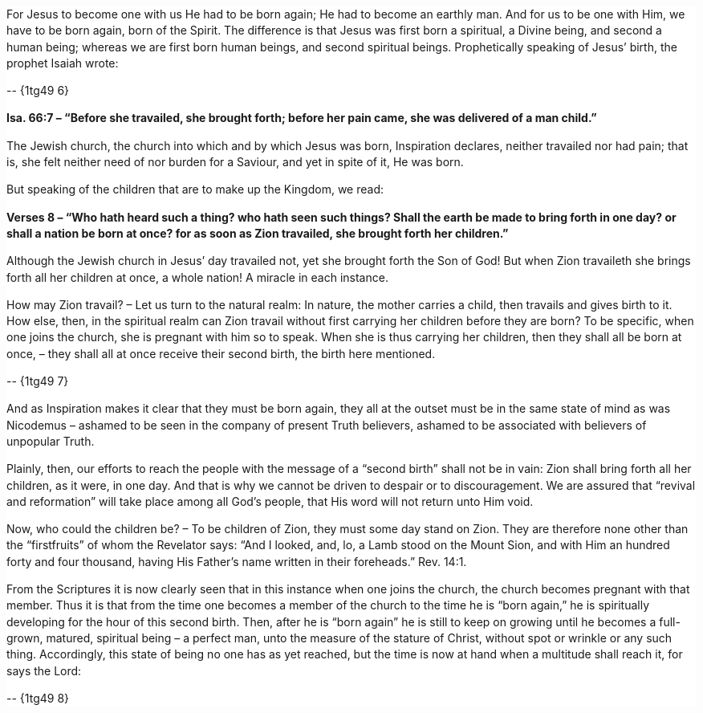  For Jesus to become one with us He had to be born again; He had to become an earthly man. And for us to be one with Him, we have to be born again, born of the Spirit. The difference is that Jesus was first born a spiritual, a Divine being, and second a human being; whereas we are first born human beings, and second spiritual beings. Prophetically speaking of Jesus’ birth, the prophet Isaiah wrote:

 -- {1tg49 6}   
  
   **Isa. 66:7 – “Before she travailed, she brought forth; before her pain came, she was delivered of a man child.”**

 The Jewish church, the church into which and by which Jesus was born, Inspiration declares, neither travailed nor had pain; that is, she felt neither need of nor burden for a Saviour, and yet in spite of it, He was born.

 But speaking of the children that are to make up the Kingdom, we read:

 **Verses 8 – “Who hath heard such a thing? who hath seen such things? Shall the earth be made to bring forth in one day? or shall a nation be born at once? for as soon as Zion travailed, she brought forth her children.”**

 Although the Jewish church in Jesus’ day travailed not, yet she brought forth the Son of God! But when Zion travaileth she brings forth all her children at once, a whole nation! A miracle in each instance.

 How may Zion travail? – Let us turn to the natural realm: In nature, the mother carries a child, then travails and gives birth to it. How else, then, in the spiritual realm can Zion travail without first carrying her children before they are born? To be specific, when one joins the church, she is pregnant with him so to speak. When she is thus carrying her children, then they shall all be born at once, – they shall all at once receive their second birth, the birth here mentioned.

 -- {1tg49 7}   
  
   And as Inspiration makes it clear that they must be born again, they all at the outset must be in the same state of mind as was Nicodemus – ashamed to be seen in the company of present Truth believers, ashamed to be associated with believers of unpopular Truth.

 Plainly, then, our efforts to reach the people with the message of a “second birth” shall not be in vain: Zion shall bring forth all her children, as it were, in one day. And that is why we cannot be driven to despair or to discouragement. We are assured that “revival and reformation” will take place among all God’s people, that His word will not return unto Him void.

 Now, who could the children be? – To be children of Zion, they must some day stand on Zion. They are therefore none other than the “firstfruits” of whom the Revelator says: “And I looked, and, lo, a Lamb stood on the Mount Sion, and with Him an hundred forty and four thousand, having His Father’s name written in their foreheads.” Rev. 14:1.

 From the Scriptures it is now clearly seen that in this instance when one joins the church, the church becomes pregnant with that member. Thus it is that from the time one becomes a member of the church to the time he is “born again,” he is spiritually developing for the hour of this second birth. Then, after he is “born again” he is still to keep on growing until he becomes a full-grown, matured, spiritual being – a perfect man, unto the measure of the stature of Christ, without spot or wrinkle or any such thing. Accordingly, this state of being no one has as yet reached, but the time is now at hand when a multitude shall reach it, for says the Lord:

 -- {1tg49 8}   
  